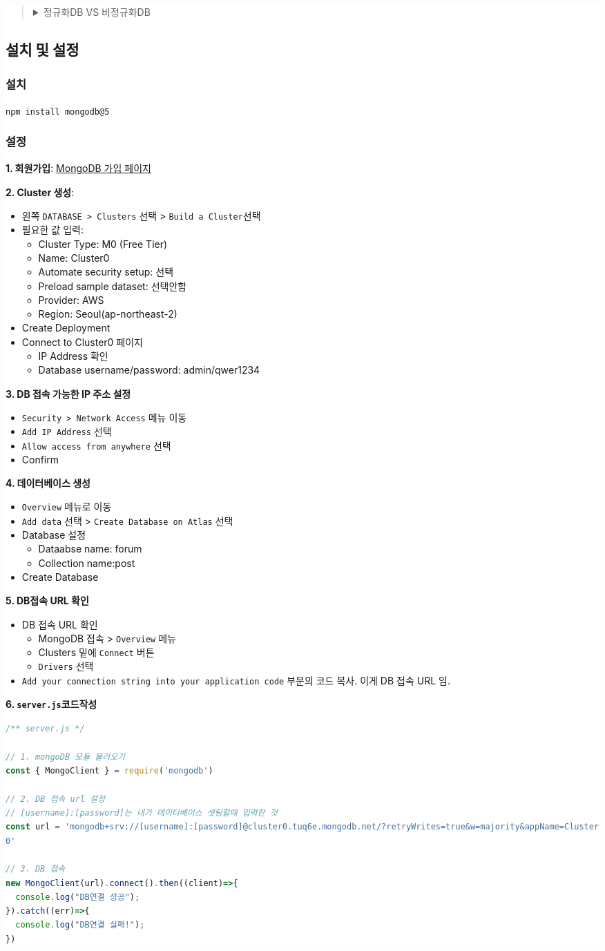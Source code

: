 > <details><summary> 정규화DB VS 비정규화DB</summary></details>


## 설치 및 설정
### 설치
```sh
npm install mongodb@5
```

### 설정
**1. 회원가입**: [MongoDB 가입 페이지](https://account.mongodb.com/account/register) <br/>

**2. Cluster 생성**: 
  - 왼쪽 `DATABASE > Clusters` 선택 > `Build a Cluster`선택 
  - 필요한 값 입력:
    - Cluster Type: M0 (Free Tier)
    - Name: Cluster0
    - Automate security setup: 선택
    - Preload sample dataset: 선택안함
    - Provider: AWS
    - Region: Seoul(ap-northeast-2)
  - Create Deployment
  - Connect to Cluster0 페이지
    - IP Address 확인
    - Database username/password: admin/qwer1234 <br/>

**3. DB 접속 가능한 IP 주소 설정** 
  - `Security > Network Access` 메뉴 이동
  - `Add IP Address` 선택
  - `Allow access from anywhere` 선택
  - Confirm <br/>

**4. 데이터베이스 생성**
  - `Overview` 메뉴로 이동
  - `Add data` 선택 > `Create Database on Atlas` 선택
  - Database 설정
    - Dataabse name: forum
    - Collection name:post
  - Create Database <br/>

**5. DB접속 URL 확인**
  - DB 접속 URL 확인
    - MongoDB 접속 > `Overview` 메뉴
    - Clusters 밑에 `Connect` 버튼
    - `Drivers` 선택
  - `Add your connection string into your application code` 부분의 코드 복사. 이게 DB 접속 URL 임. <br/>

**6. `server.js`코드작성**
```js
/** server.js */

// 1. mongoDB 모듈 불러오기
const { MongoClient } = require('mongodb')

// 2. DB 접속 url 설정
// [username]:[password]는 내가 데이터베이스 셋팅할때 입력한 것
const url = 'mongodb+srv://[username]:[password]@cluster0.tuq6e.mongodb.net/?retryWrites=true&w=majority&appName=Cluster0'

// 3. DB 접속
new MongoClient(url).connect().then((client)=>{
  console.log("DB연결 성공");
}).catch((err)=>{
  console.log("DB연결 실패!");
})
```